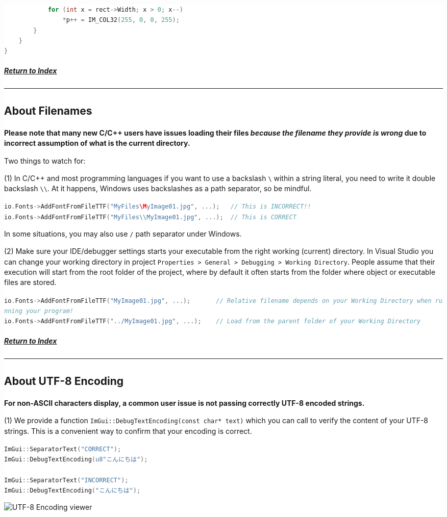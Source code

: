 ```cpp
            for (int x = rect->Width; x > 0; x--)
                *p++ = IM_COL32(255, 0, 0, 255);
        }
    }
}
```

##### [Return to Index](#index)

---------------------------------------

## About Filenames

**Please note that many new C/C++ users have issues loading their files _because the filename they provide is wrong_ due to incorrect assumption of what is the current directory.**

Two things to watch for:

(1) In C/C++ and most programming languages if you want to use a backslash `\` within a string literal, you need to write it double backslash `\\`. At it happens, Windows uses backslashes as a path separator, so be mindful.
```cpp
io.Fonts->AddFontFromFileTTF("MyFiles\MyImage01.jpg", ...);   // This is INCORRECT!!
io.Fonts->AddFontFromFileTTF("MyFiles\\MyImage01.jpg", ...);  // This is CORRECT
```
In some situations, you may also use `/` path separator under Windows.

(2) Make sure your IDE/debugger settings starts your executable from the right working (current) directory. In Visual Studio you can change your working directory in project `Properties > General > Debugging > Working Directory`. People assume that their execution will start from the root folder of the project, where by default it often starts from the folder where object or executable files are stored.
```cpp
io.Fonts->AddFontFromFileTTF("MyImage01.jpg", ...);       // Relative filename depends on your Working Directory when running your program!
io.Fonts->AddFontFromFileTTF("../MyImage01.jpg", ...);    // Load from the parent folder of your Working Directory
```
##### [Return to Index](#index)

---------------------------------------

## About UTF-8 Encoding

**For non-ASCII characters display, a common user issue is not passing correctly UTF-8 encoded strings.**

(1) We provide a function `ImGui::DebugTextEncoding(const char* text)` which you can call to verify the content of your UTF-8 strings.
This is a convenient way to confirm that your encoding is correct.

```cpp
ImGui::SeparatorText("CORRECT");
ImGui::DebugTextEncoding(u8"こんにちは");

ImGui::SeparatorText("INCORRECT");
ImGui::DebugTextEncoding("こんにちは");
```
![UTF-8 Encoding viewer](https://github.com/ocornut/imgui/assets/8225057/61c1696a-9a94-46c5-9627-cf91211111f0)
